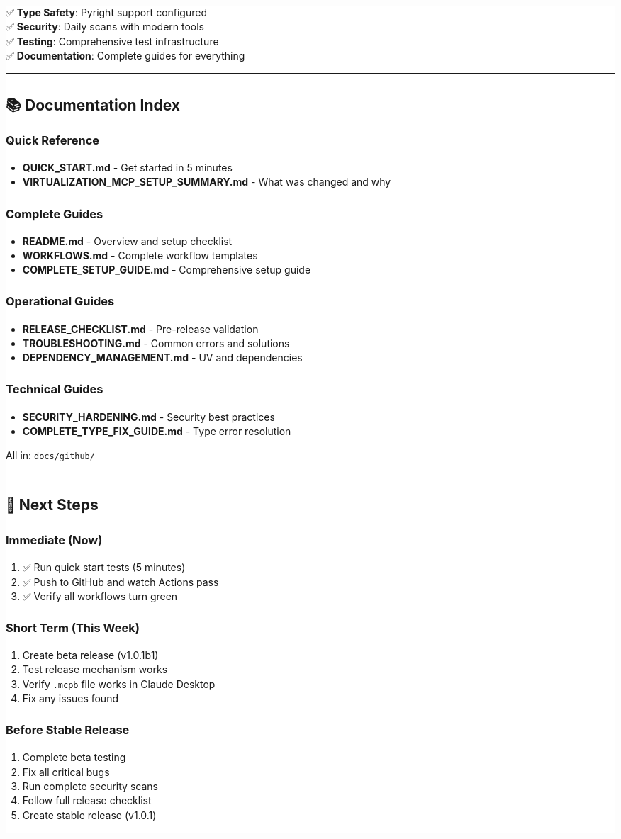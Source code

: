 ✅ **Type Safety**: Pyright support configured  
✅ **Security**: Daily scans with modern tools  
✅ **Testing**: Comprehensive test infrastructure  
✅ **Documentation**: Complete guides for everything  

---

## 📚 Documentation Index

### Quick Reference
- **QUICK_START.md** - Get started in 5 minutes
- **VIRTUALIZATION_MCP_SETUP_SUMMARY.md** - What was changed and why

### Complete Guides
- **README.md** - Overview and setup checklist
- **WORKFLOWS.md** - Complete workflow templates
- **COMPLETE_SETUP_GUIDE.md** - Comprehensive setup guide

### Operational Guides
- **RELEASE_CHECKLIST.md** - Pre-release validation
- **TROUBLESHOOTING.md** - Common errors and solutions
- **DEPENDENCY_MANAGEMENT.md** - UV and dependencies

### Technical Guides
- **SECURITY_HARDENING.md** - Security best practices
- **COMPLETE_TYPE_FIX_GUIDE.md** - Type error resolution

All in: `docs/github/`

---

## 🎯 Next Steps

### Immediate (Now)

1. ✅ Run quick start tests (5 minutes)
2. ✅ Push to GitHub and watch Actions pass
3. ✅ Verify all workflows turn green

### Short Term (This Week)

1. Create beta release (v1.0.1b1)
2. Test release mechanism works
3. Verify `.mcpb` file works in Claude Desktop
4. Fix any issues found

### Before Stable Release

1. Complete beta testing
2. Fix all critical bugs
3. Run complete security scans
4. Follow full release checklist
5. Create stable release (v1.0.1)

---